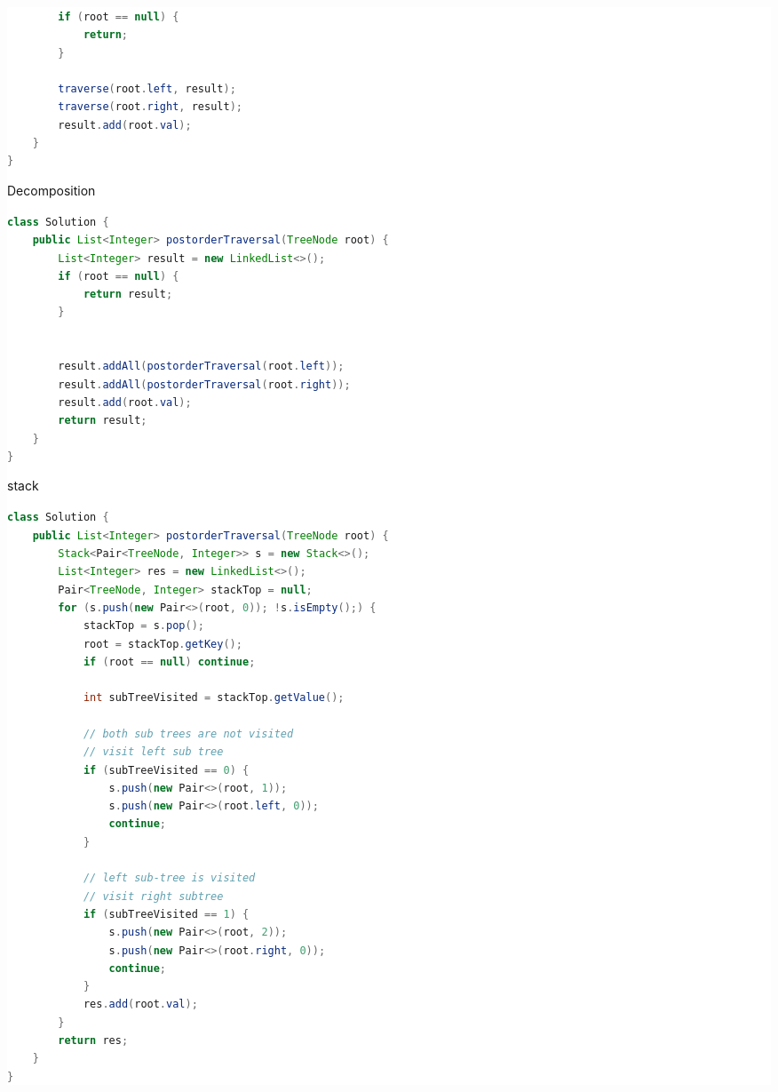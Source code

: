 ```java
        if (root == null) {
            return;
        }

        traverse(root.left, result);
        traverse(root.right, result);
        result.add(root.val);
    }
}
```

Decomposition

```java
class Solution {
    public List<Integer> postorderTraversal(TreeNode root) {
        List<Integer> result = new LinkedList<>();
        if (root == null) {
            return result;
        }


        result.addAll(postorderTraversal(root.left));
        result.addAll(postorderTraversal(root.right));
        result.add(root.val);
        return result;
    }
}
```

stack

```java
class Solution {
    public List<Integer> postorderTraversal(TreeNode root) {
        Stack<Pair<TreeNode, Integer>> s = new Stack<>();
        List<Integer> res = new LinkedList<>();
        Pair<TreeNode, Integer> stackTop = null;
        for (s.push(new Pair<>(root, 0)); !s.isEmpty();) {
            stackTop = s.pop();
            root = stackTop.getKey();
            if (root == null) continue;

            int subTreeVisited = stackTop.getValue();

            // both sub trees are not visited
            // visit left sub tree
            if (subTreeVisited == 0) {
                s.push(new Pair<>(root, 1));
                s.push(new Pair<>(root.left, 0));
                continue;
            }

            // left sub-tree is visited
            // visit right subtree
            if (subTreeVisited == 1) {
                s.push(new Pair<>(root, 2));
                s.push(new Pair<>(root.right, 0));
                continue;
            }
            res.add(root.val);
        }
        return res;
    }
}
```